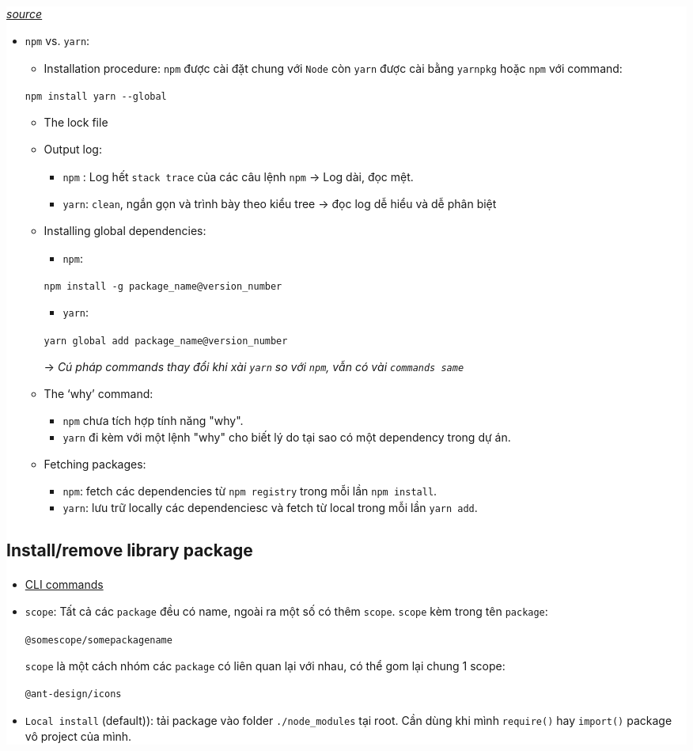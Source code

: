 [_source_](https://afteracademy.com/blog/npm-vs-yarn)

- `npm` vs. `yarn`:

    + Installation procedure: `npm` được cài đặt chung với `Node` còn `yarn` được cài bằng `yarnpkg` hoặc `npm` với command:
    ```
    npm install yarn --global
    ```

    + The lock file

    + Output log:

        + `npm` : Log hết `stack trace` của các câu lệnh `npm` &rarr; Log dài, đọc mệt.

        + `yarn`: `clean`, ngắn gọn và trình bày theo kiểu tree &rarr; đọc log dễ hiểu và dễ phân biệt

    + Installing global dependencies:
        + `npm`:
        ```
        npm install -g package_name@version_number
        ```
        + `yarn`:
        ```
        yarn global add package_name@version_number
        ```

        &rarr; _Cú pháp commands thay đổi khi xài `yarn` so với `npm`, vẫn có vài `commands same`_

    + The ‘why’ command:
        + `npm` chưa tích hợp tính năng "why".
        + `yarn` đi kèm với một lệnh "why" cho biết lý do tại sao có một dependency trong dự án.

    + Fetching packages:
        + `npm`: fetch các dependencies từ `npm registry` trong mỗi lần `npm install`.
        + `yarn`: lưu trữ locally các dependenciesc và fetch từ local trong mỗi lần `yarn add`.

## Install/remove library package

- [CLI commands](https://docs.npmjs.com/cli/v8/commands)


- `scope`: Tất cả các `package` đều có name, ngoài ra một số có thêm `scope`. `scope` kèm trong tên `package`:

    ```
    @somescope/somepackagename
    ```

    `scope` là một cách nhóm các `package` có liên quan lại với nhau, có thể gom lại chung 1 scope:

    ```
    @ant-design/icons 
    ```
- `Local install` (default)): tải package vào folder `./node_modules` tại root. Cần dùng khi mình `require()` hay `import()` package vô project của mình.
